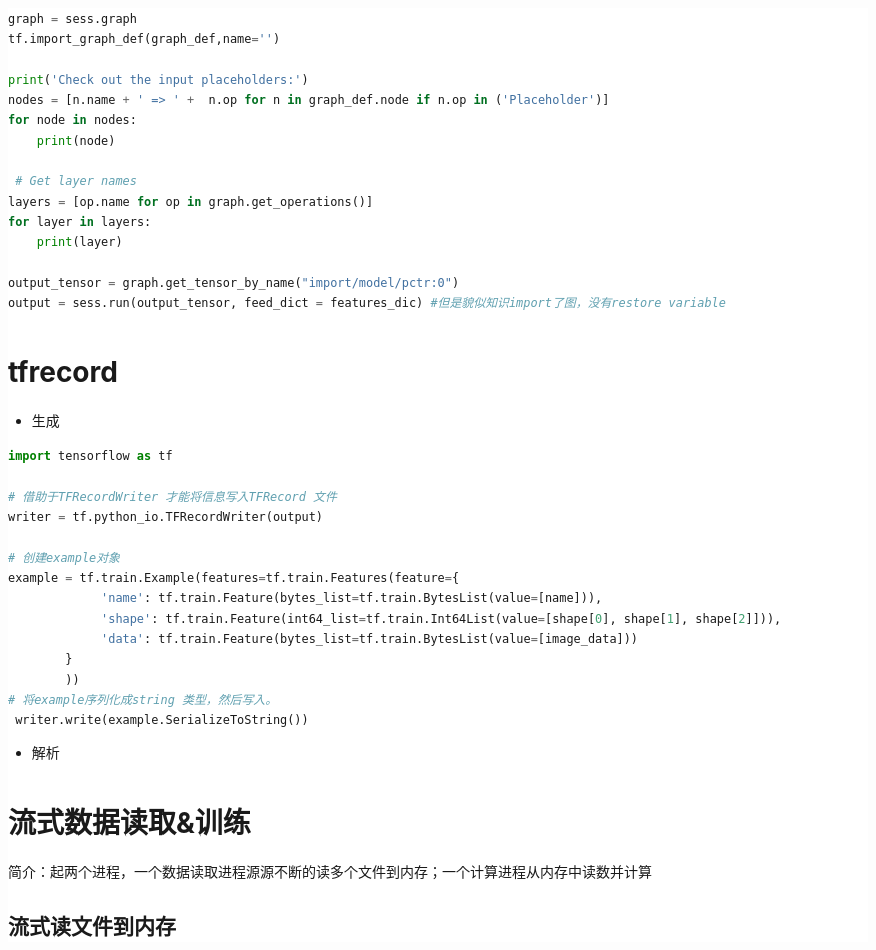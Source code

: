```python
graph = sess.graph
tf.import_graph_def(graph_def,name='')

print('Check out the input placeholders:')
nodes = [n.name + ' => ' +  n.op for n in graph_def.node if n.op in ('Placeholder')]
for node in nodes:
    print(node)
    
 # Get layer names
layers = [op.name for op in graph.get_operations()]
for layer in layers:
    print(layer)

output_tensor = graph.get_tensor_by_name("import/model/pctr:0")
output = sess.run(output_tensor, feed_dict = features_dic) #但是貌似知识import了图，没有restore variable
```



# tfrecord

- 生成

```python
import tensorflow as tf

# 借助于TFRecordWriter 才能将信息写入TFRecord 文件
writer = tf.python_io.TFRecordWriter(output)

# 创建example对象
example = tf.train.Example(features=tf.train.Features(feature={
             'name': tf.train.Feature(bytes_list=tf.train.BytesList(value=[name])),
             'shape': tf.train.Feature(int64_list=tf.train.Int64List(value=[shape[0], shape[1], shape[2]])),
             'data': tf.train.Feature(bytes_list=tf.train.BytesList(value=[image_data]))
        }
        ))
# 将example序列化成string 类型，然后写入。
 writer.write(example.SerializeToString())
```

- 解析

```python
```



# 流式数据读取&训练

简介：起两个进程，一个数据读取进程源源不断的读多个文件到内存；一个计算进程从内存中读数并计算

## 流式读文件到内存
